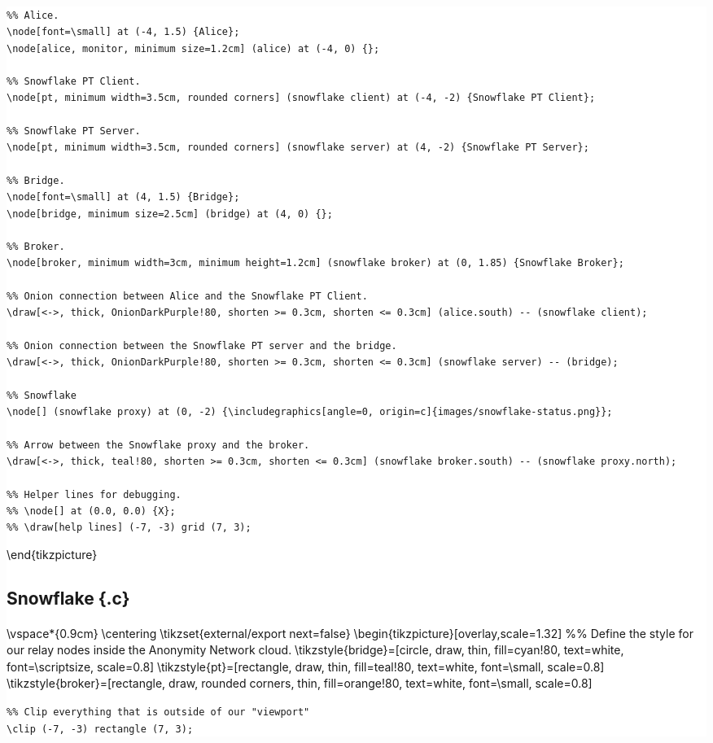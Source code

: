     %% Alice.
    \node[font=\small] at (-4, 1.5) {Alice};
    \node[alice, monitor, minimum size=1.2cm] (alice) at (-4, 0) {};

    %% Snowflake PT Client.
    \node[pt, minimum width=3.5cm, rounded corners] (snowflake client) at (-4, -2) {Snowflake PT Client};

    %% Snowflake PT Server.
    \node[pt, minimum width=3.5cm, rounded corners] (snowflake server) at (4, -2) {Snowflake PT Server};

    %% Bridge.
    \node[font=\small] at (4, 1.5) {Bridge};
    \node[bridge, minimum size=2.5cm] (bridge) at (4, 0) {};

    %% Broker.
    \node[broker, minimum width=3cm, minimum height=1.2cm] (snowflake broker) at (0, 1.85) {Snowflake Broker};

    %% Onion connection between Alice and the Snowflake PT Client.
    \draw[<->, thick, OnionDarkPurple!80, shorten >= 0.3cm, shorten <= 0.3cm] (alice.south) -- (snowflake client);

    %% Onion connection between the Snowflake PT server and the bridge.
    \draw[<->, thick, OnionDarkPurple!80, shorten >= 0.3cm, shorten <= 0.3cm] (snowflake server) -- (bridge);

    %% Snowflake
    \node[] (snowflake proxy) at (0, -2) {\includegraphics[angle=0, origin=c]{images/snowflake-status.png}};

    %% Arrow between the Snowflake proxy and the broker.
    \draw[<->, thick, teal!80, shorten >= 0.3cm, shorten <= 0.3cm] (snowflake broker.south) -- (snowflake proxy.north);

    %% Helper lines for debugging.
    %% \node[] at (0.0, 0.0) {X};
    %% \draw[help lines] (-7, -3) grid (7, 3);
\end{tikzpicture}

## Snowflake {.c}

\vspace*{0.9cm}
\centering
\tikzset{external/export next=false}
\begin{tikzpicture}[overlay,scale=1.32]
    %% Define the style for our relay nodes inside the Anonymity Network cloud.
    \tikzstyle{bridge}=[circle, draw, thin, fill=cyan!80, text=white, font=\scriptsize, scale=0.8]
    \tikzstyle{pt}=[rectangle, draw, thin, fill=teal!80, text=white, font=\small, scale=0.8]
    \tikzstyle{broker}=[rectangle, draw, rounded corners, thin, fill=orange!80, text=white, font=\small, scale=0.8]

    %% Clip everything that is outside of our "viewport"
    \clip (-7, -3) rectangle (7, 3);
